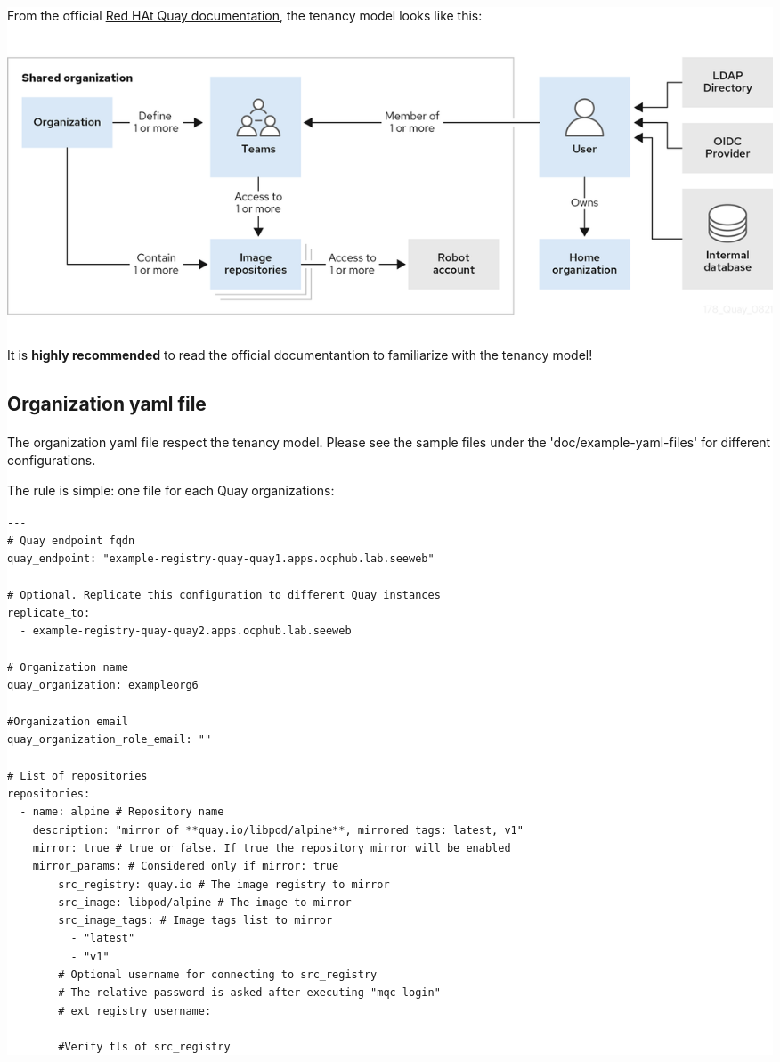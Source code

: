 From the official [Red HAt Quay documentation](https://access.redhat.com/documentation/en-us/red_hat_quay/3.8/html/use_red_hat_quay/user-org-intro#tenancy-model), the tenancy model looks like this:

![Red Hat Quay tenancy model](docs/images/178_Quay_architecture_0821_tenancy_model.png "Red Hat Quay tenancy model")

It is <b>highly recommended</b> to read the official documentantion to familiarize with the tenancy model!

<div id='orgquayfile'/>



## Organization yaml file

The organization yaml file respect the tenancy model. Please see the sample files under the 'doc/example-yaml-files' for different configurations.

The rule is simple: one file for each Quay organizations:

```
---
# Quay endpoint fqdn
quay_endpoint: "example-registry-quay-quay1.apps.ocphub.lab.seeweb"

# Optional. Replicate this configuration to different Quay instances
replicate_to:
  - example-registry-quay-quay2.apps.ocphub.lab.seeweb

# Organization name
quay_organization: exampleorg6

#Organization email
quay_organization_role_email: ""

# List of repositories
repositories:
  - name: alpine # Repository name
    description: "mirror of **quay.io/libpod/alpine**, mirrored tags: latest, v1"
    mirror: true # true or false. If true the repository mirror will be enabled
    mirror_params: # Considered only if mirror: true
        src_registry: quay.io # The image registry to mirror
        src_image: libpod/alpine # The image to mirror
        src_image_tags: # Image tags list to mirror
          - "latest"
          - "v1"
        # Optional username for connecting to src_registry
        # The relative password is asked after executing "mqc login"
        # ext_registry_username:

        #Verify tls of src_registry
```